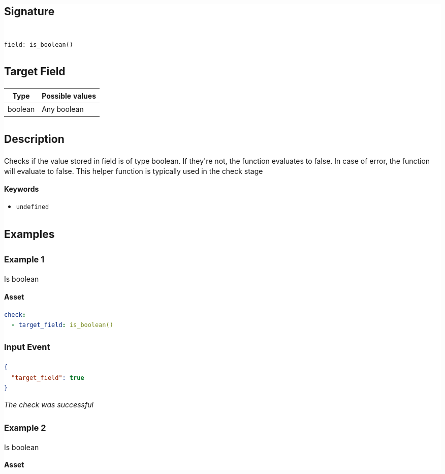 ## Signature

```

field: is_boolean()
```

## Target Field

| Type | Possible values |
| ---- | --------------- |
| boolean | Any boolean |


## Description

Checks if the value stored in field is of type boolean.
If they're not, the function evaluates to false. In case of error, the function will evaluate to false.
This helper function is typically used in the check stage


**Keywords**

- `undefined` 

## Examples

### Example 1

Is boolean

**Asset**

```yaml
check:
  - target_field: is_boolean()
```

### Input Event

```json
{
  "target_field": true
}
```

*The check was successful*

### Example 2

Is boolean

**Asset**
